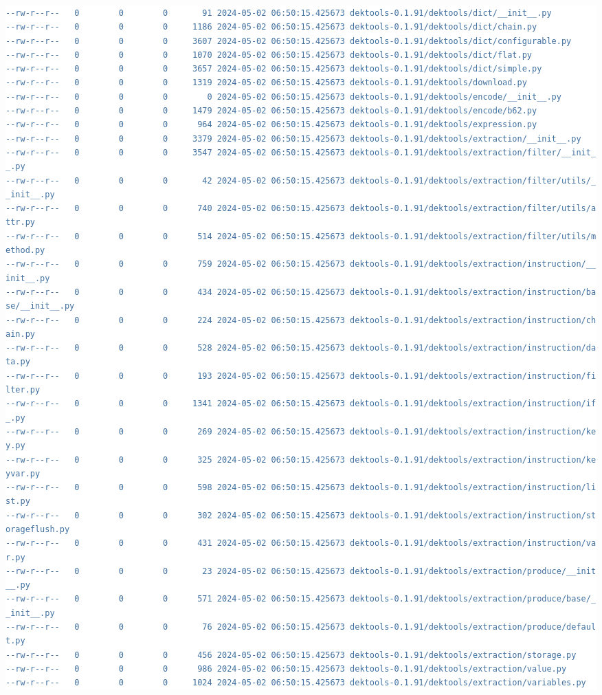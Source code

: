 ```diff
--rw-r--r--   0        0        0       91 2024-05-02 06:50:15.425673 dektools-0.1.91/dektools/dict/__init__.py
--rw-r--r--   0        0        0     1186 2024-05-02 06:50:15.425673 dektools-0.1.91/dektools/dict/chain.py
--rw-r--r--   0        0        0     3607 2024-05-02 06:50:15.425673 dektools-0.1.91/dektools/dict/configurable.py
--rw-r--r--   0        0        0     1070 2024-05-02 06:50:15.425673 dektools-0.1.91/dektools/dict/flat.py
--rw-r--r--   0        0        0     3657 2024-05-02 06:50:15.425673 dektools-0.1.91/dektools/dict/simple.py
--rw-r--r--   0        0        0     1319 2024-05-02 06:50:15.425673 dektools-0.1.91/dektools/download.py
--rw-r--r--   0        0        0        0 2024-05-02 06:50:15.425673 dektools-0.1.91/dektools/encode/__init__.py
--rw-r--r--   0        0        0     1479 2024-05-02 06:50:15.425673 dektools-0.1.91/dektools/encode/b62.py
--rw-r--r--   0        0        0      964 2024-05-02 06:50:15.425673 dektools-0.1.91/dektools/expression.py
--rw-r--r--   0        0        0     3379 2024-05-02 06:50:15.425673 dektools-0.1.91/dektools/extraction/__init__.py
--rw-r--r--   0        0        0     3547 2024-05-02 06:50:15.425673 dektools-0.1.91/dektools/extraction/filter/__init__.py
--rw-r--r--   0        0        0       42 2024-05-02 06:50:15.425673 dektools-0.1.91/dektools/extraction/filter/utils/__init__.py
--rw-r--r--   0        0        0      740 2024-05-02 06:50:15.425673 dektools-0.1.91/dektools/extraction/filter/utils/attr.py
--rw-r--r--   0        0        0      514 2024-05-02 06:50:15.425673 dektools-0.1.91/dektools/extraction/filter/utils/method.py
--rw-r--r--   0        0        0      759 2024-05-02 06:50:15.425673 dektools-0.1.91/dektools/extraction/instruction/__init__.py
--rw-r--r--   0        0        0      434 2024-05-02 06:50:15.425673 dektools-0.1.91/dektools/extraction/instruction/base/__init__.py
--rw-r--r--   0        0        0      224 2024-05-02 06:50:15.425673 dektools-0.1.91/dektools/extraction/instruction/chain.py
--rw-r--r--   0        0        0      528 2024-05-02 06:50:15.425673 dektools-0.1.91/dektools/extraction/instruction/data.py
--rw-r--r--   0        0        0      193 2024-05-02 06:50:15.425673 dektools-0.1.91/dektools/extraction/instruction/filter.py
--rw-r--r--   0        0        0     1341 2024-05-02 06:50:15.425673 dektools-0.1.91/dektools/extraction/instruction/if_.py
--rw-r--r--   0        0        0      269 2024-05-02 06:50:15.425673 dektools-0.1.91/dektools/extraction/instruction/key.py
--rw-r--r--   0        0        0      325 2024-05-02 06:50:15.425673 dektools-0.1.91/dektools/extraction/instruction/keyvar.py
--rw-r--r--   0        0        0      598 2024-05-02 06:50:15.425673 dektools-0.1.91/dektools/extraction/instruction/list.py
--rw-r--r--   0        0        0      302 2024-05-02 06:50:15.425673 dektools-0.1.91/dektools/extraction/instruction/storageflush.py
--rw-r--r--   0        0        0      431 2024-05-02 06:50:15.425673 dektools-0.1.91/dektools/extraction/instruction/var.py
--rw-r--r--   0        0        0       23 2024-05-02 06:50:15.425673 dektools-0.1.91/dektools/extraction/produce/__init__.py
--rw-r--r--   0        0        0      571 2024-05-02 06:50:15.425673 dektools-0.1.91/dektools/extraction/produce/base/__init__.py
--rw-r--r--   0        0        0       76 2024-05-02 06:50:15.425673 dektools-0.1.91/dektools/extraction/produce/default.py
--rw-r--r--   0        0        0      456 2024-05-02 06:50:15.425673 dektools-0.1.91/dektools/extraction/storage.py
--rw-r--r--   0        0        0      986 2024-05-02 06:50:15.425673 dektools-0.1.91/dektools/extraction/value.py
--rw-r--r--   0        0        0     1024 2024-05-02 06:50:15.425673 dektools-0.1.91/dektools/extraction/variables.py
```